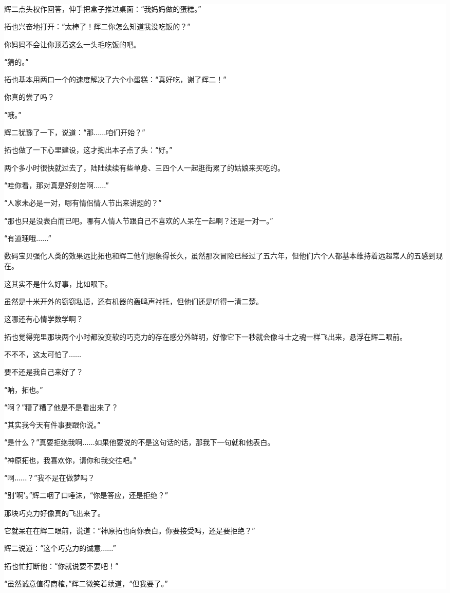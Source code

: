 辉二点头权作回答，伸手把盒子推过桌面：“我妈妈做的蛋糕。”

拓也兴奋地打开：“太棒了！辉二你怎么知道我没吃饭的？”

你妈妈不会让你顶着这么一头毛吃饭的吧。

“猜的。”

拓也基本用两口一个的速度解决了六个小蛋糕：“真好吃，谢了辉二！”

你真的尝了吗？

“哦。”

辉二犹豫了一下，说道：“那……咱们开始？”

拓也做了一下心里建设，这才掏出本子点了头：“好。”

两个多小时很快就过去了，陆陆续续有些单身、三四个人一起逛街累了的姑娘来买吃的。

“哇你看，那对真是好刻苦啊……”

“人家未必是一对，哪有情侣情人节出来讲题的？”

“那也只是没表白而已吧。哪有人情人节跟自己不喜欢的人呆在一起啊？还是一对一。”

“有道理哦……”

数码宝贝强化人类的效果远比拓也和辉二他们想象得长久，虽然那次冒险已经过了五六年，但他们六个人都基本维持着远超常人的五感到现在。

这其实不是什么好事，比如眼下。

虽然是十米开外的窃窃私语，还有机器的轰鸣声衬托，但他们还是听得一清二楚。

这哪还有心情学数学啊？

拓也觉得兜里那块两个小时都没变软的巧克力的存在感分外鲜明，好像它下一秒就会像斗士之魂一样飞出来，悬浮在辉二眼前。

不不不，这太可怕了……

要不还是我自己来好了？

“呐，拓也。”

“啊？”糟了糟了他是不是看出来了？

“其实我今天有件事要跟你说。”

“是什么？”真要拒绝我啊……如果他要说的不是这句话的话，那我下一句就和他表白。

“神原拓也，我喜欢你，请你和我交往吧。”

“啊……？”我不是在做梦吗？

“别‘啊’。”辉二咽了口唾沫，“你是答应，还是拒绝？”

那块巧克力好像真的飞出来了。

它就呆在在辉二眼前，说道：“神原拓也向你表白。你要接受吗，还是要拒绝？”

辉二说道：“这个巧克力的诚意……”

拓也忙打断他：“你就说要不要吧！”

“虽然诚意值得商榷，”辉二微笑着续道，“但我要了。”
